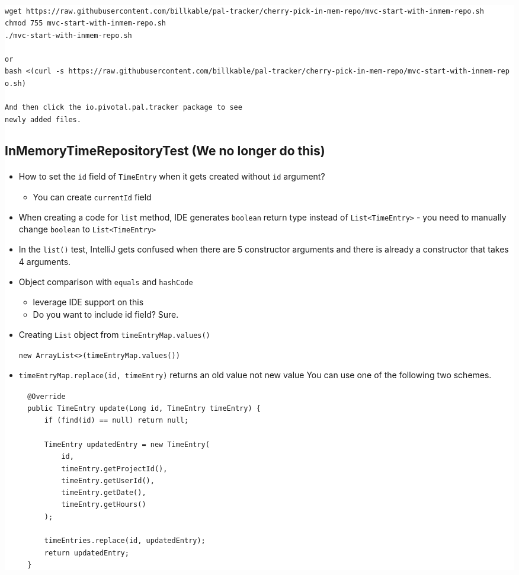 ```
wget https://raw.githubusercontent.com/billkable/pal-tracker/cherry-pick-in-mem-repo/mvc-start-with-inmem-repo.sh
chmod 755 mvc-start-with-inmem-repo.sh
./mvc-start-with-inmem-repo.sh

or
bash <(curl -s https://raw.githubusercontent.com/billkable/pal-tracker/cherry-pick-in-mem-repo/mvc-start-with-inmem-repo.sh)

And then click the io.pivotal.pal.tracker package to see
newly added files.
```

## InMemoryTimeRepositoryTest (We no longer do this)

- How to set the `id` field of `TimeEntry` when it gets created
  without `id` argument?

  - You can create `currentId` field

- When creating a code for `list` method, IDE generates
  `boolean` return type
  instead of `List<TimeEntry>` - you need to manually
  change `boolean` to `List<TimeEntry>`

- In the `list()` test, IntelliJ gets confused when there
  are 5 constructor
  arguments and there is already a constructor that
  takes 4 arguments.

- Object comparison with `equals` and `hashCode`
  - leverage IDE support on this
  - Do you want to include id field?  Sure.

- Creating `List` object from `timeEntryMap.values()`

  ```
  new ArrayList<>(timeEntryMap.values())
  ```

- `timeEntryMap.replace(id, timeEntry)` returns an old
  value not new value
  You can use one of the following two schemes.

  ```
    @Override
    public TimeEntry update(Long id, TimeEntry timeEntry) {
        if (find(id) == null) return null;

        TimeEntry updatedEntry = new TimeEntry(
            id,
            timeEntry.getProjectId(),
            timeEntry.getUserId(),
            timeEntry.getDate(),
            timeEntry.getHours()
        );

        timeEntries.replace(id, updatedEntry);
        return updatedEntry;
    }
  ```
